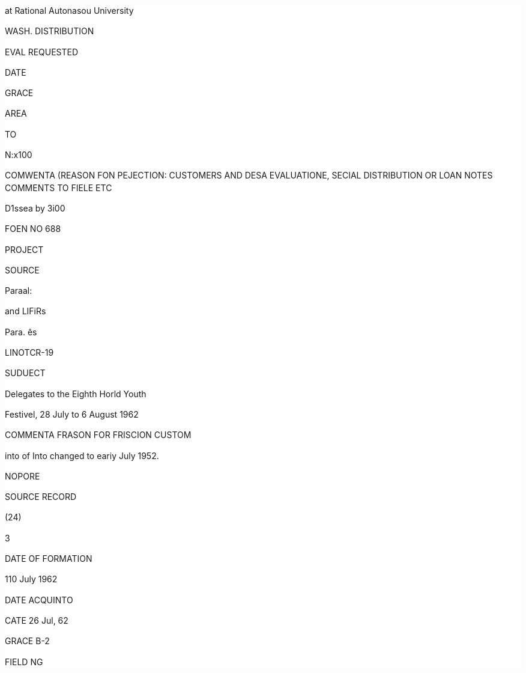 at Rational Autonasou University

WASH. DISTRIBUTION

EVAL REQUESTED

DATE

GRACE

AREA

TO

N:x100

COMWENTA (REASON FON PEJECTION: CUSTOMERS AND DESA EVALUATIONE, SECIAL DISTRIBUTION OR LOAN NOTES COMMENTS TO FIELE ETC

D1ssea by 3i00

FOEN NO 688

PROJECT

SOURCE

Paraal:

and LIFiRs

Para. ês

LINOTCR-19

SUDUECT

Delegates to the Eighth Horld Youth

Festivel, 28 July to 6 August 1962

COMMENTA FRASON FOR FRISCION CUSTOM

into of Into changed to eariy July 1952.

NOPORE

SOURCE RECORD

(24)

3

DATE OF FORMATION

110 July 1962

DATE ACQUINTO

CATE 26 Jul, 62

GRACE B-2

FIELD NG
